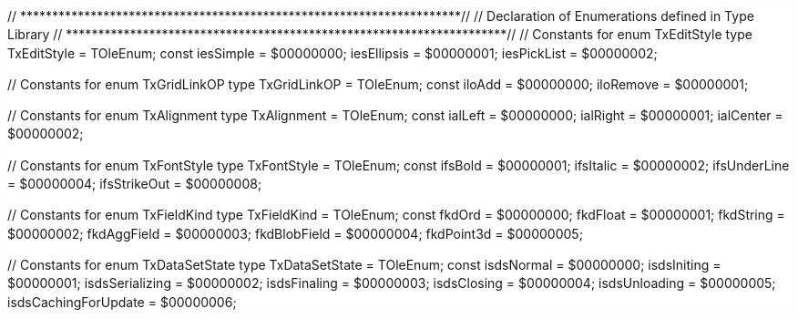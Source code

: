 // *********************************************************************//
// Declaration of Enumerations defined in Type Library
// *********************************************************************//
// Constants for enum TxEditStyle
type
  TxEditStyle = TOleEnum;
const
  iesSimple = $00000000;
  iesEllipsis = $00000001;
  iesPickList = $00000002;

// Constants for enum TxGridLinkOP
type
  TxGridLinkOP = TOleEnum;
const
  iloAdd = $00000000;
  iloRemove = $00000001;

// Constants for enum TxAlignment
type
  TxAlignment = TOleEnum;
const
  ialLeft = $00000000;
  ialRight = $00000001;
  ialCenter = $00000002;

// Constants for enum TxFontStyle
type
  TxFontStyle = TOleEnum;
const
  ifsBold = $00000001;
  ifsItalic = $00000002;
  ifsUnderLine = $00000004;
  ifsStrikeOut = $00000008;

// Constants for enum TxFieldKind
type
  TxFieldKind = TOleEnum;
const
  fkdOrd = $00000000;
  fkdFloat = $00000001;
  fkdString = $00000002;
  fkdAggField = $00000003;
  fkdBlobField = $00000004;
  fkdPoint3d = $00000005;

// Constants for enum TxDataSetState
type
  TxDataSetState = TOleEnum;
const
  isdsNormal = $00000000;
  isdsIniting = $00000001;
  isdsSerializing = $00000002;
  isdsFinaling = $00000003;
  isdsClosing = $00000004;
  isdsUnloading = $00000005;
  isdsCachingForUpdate = $00000006;
